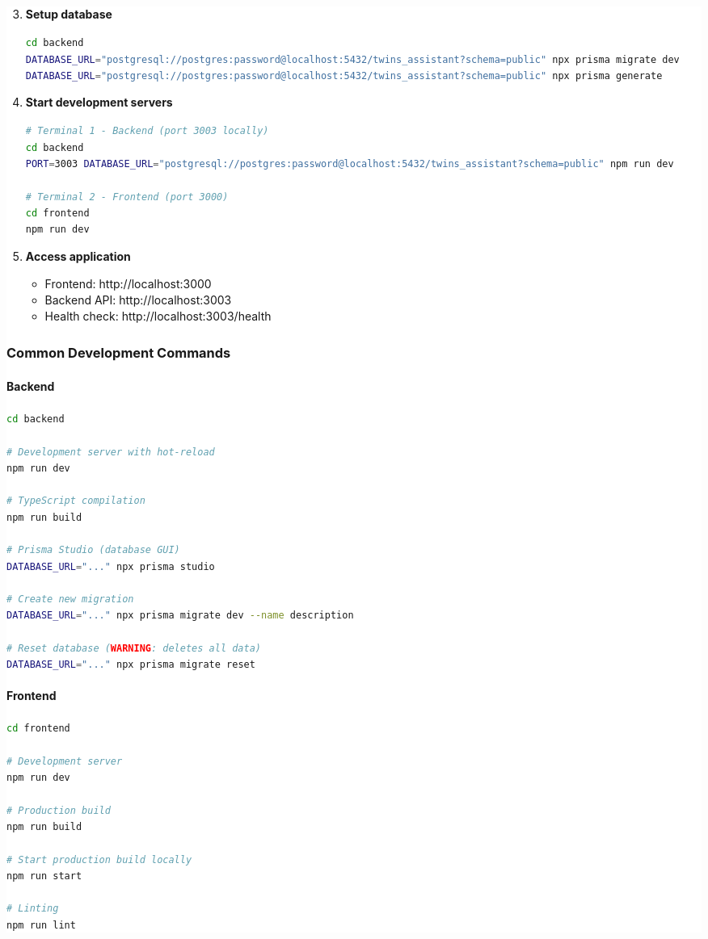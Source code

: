 3. **Setup database**
   ```bash
   cd backend
   DATABASE_URL="postgresql://postgres:password@localhost:5432/twins_assistant?schema=public" npx prisma migrate dev
   DATABASE_URL="postgresql://postgres:password@localhost:5432/twins_assistant?schema=public" npx prisma generate
   ```

4. **Start development servers**
   ```bash
   # Terminal 1 - Backend (port 3003 locally)
   cd backend
   PORT=3003 DATABASE_URL="postgresql://postgres:password@localhost:5432/twins_assistant?schema=public" npm run dev

   # Terminal 2 - Frontend (port 3000)
   cd frontend
   npm run dev
   ```

5. **Access application**
   - Frontend: http://localhost:3000
   - Backend API: http://localhost:3003
   - Health check: http://localhost:3003/health

### Common Development Commands

#### Backend
```bash
cd backend

# Development server with hot-reload
npm run dev

# TypeScript compilation
npm run build

# Prisma Studio (database GUI)
DATABASE_URL="..." npx prisma studio

# Create new migration
DATABASE_URL="..." npx prisma migrate dev --name description

# Reset database (WARNING: deletes all data)
DATABASE_URL="..." npx prisma migrate reset
```

#### Frontend
```bash
cd frontend

# Development server
npm run dev

# Production build
npm run build

# Start production build locally
npm run start

# Linting
npm run lint
```
